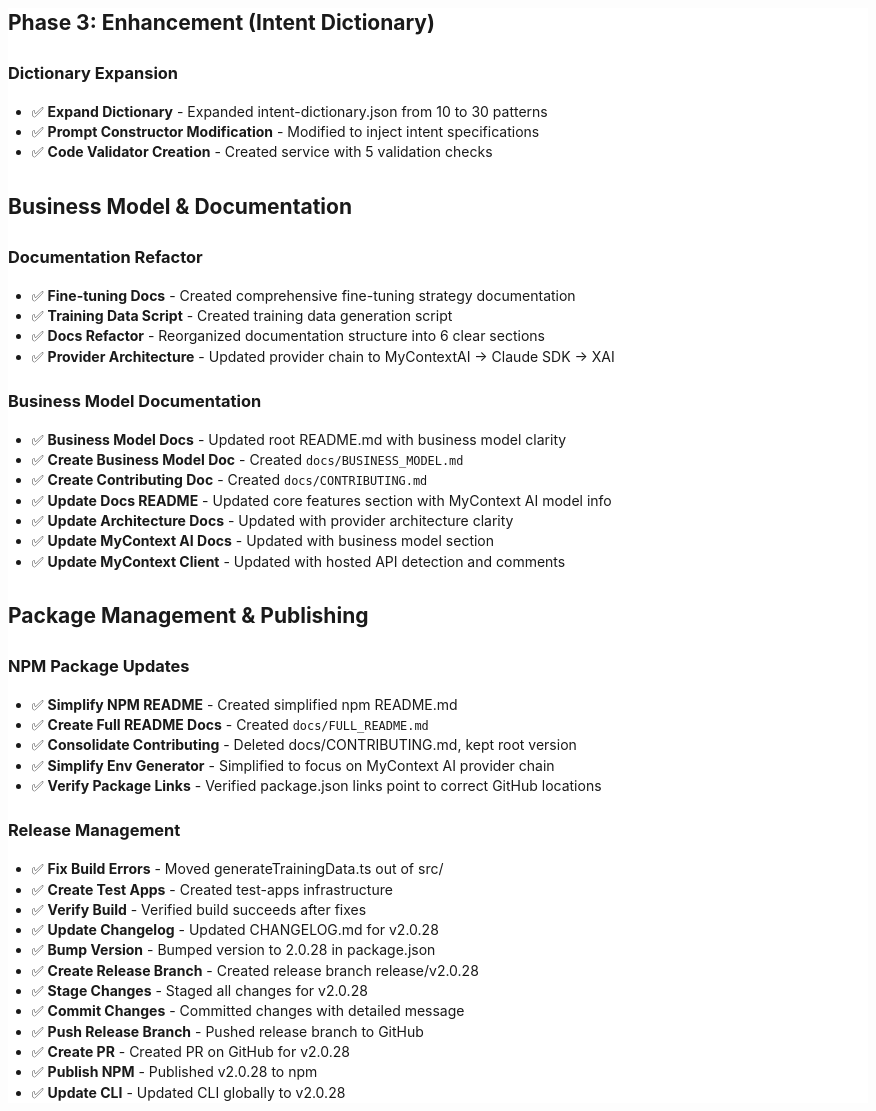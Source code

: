 ## Phase 3: Enhancement (Intent Dictionary)

### Dictionary Expansion

- ✅ **Expand Dictionary** - Expanded intent-dictionary.json from 10 to 30 patterns
- ✅ **Prompt Constructor Modification** - Modified to inject intent specifications
- ✅ **Code Validator Creation** - Created service with 5 validation checks

## Business Model & Documentation

### Documentation Refactor

- ✅ **Fine-tuning Docs** - Created comprehensive fine-tuning strategy documentation
- ✅ **Training Data Script** - Created training data generation script
- ✅ **Docs Refactor** - Reorganized documentation structure into 6 clear sections
- ✅ **Provider Architecture** - Updated provider chain to MyContextAI → Claude SDK → XAI

### Business Model Documentation

- ✅ **Business Model Docs** - Updated root README.md with business model clarity
- ✅ **Create Business Model Doc** - Created `docs/BUSINESS_MODEL.md`
- ✅ **Create Contributing Doc** - Created `docs/CONTRIBUTING.md`
- ✅ **Update Docs README** - Updated core features section with MyContext AI model info
- ✅ **Update Architecture Docs** - Updated with provider architecture clarity
- ✅ **Update MyContext AI Docs** - Updated with business model section
- ✅ **Update MyContext Client** - Updated with hosted API detection and comments

## Package Management & Publishing

### NPM Package Updates

- ✅ **Simplify NPM README** - Created simplified npm README.md
- ✅ **Create Full README Docs** - Created `docs/FULL_README.md`
- ✅ **Consolidate Contributing** - Deleted docs/CONTRIBUTING.md, kept root version
- ✅ **Simplify Env Generator** - Simplified to focus on MyContext AI provider chain
- ✅ **Verify Package Links** - Verified package.json links point to correct GitHub locations

### Release Management

- ✅ **Fix Build Errors** - Moved generateTrainingData.ts out of src/
- ✅ **Create Test Apps** - Created test-apps infrastructure
- ✅ **Verify Build** - Verified build succeeds after fixes
- ✅ **Update Changelog** - Updated CHANGELOG.md for v2.0.28
- ✅ **Bump Version** - Bumped version to 2.0.28 in package.json
- ✅ **Create Release Branch** - Created release branch release/v2.0.28
- ✅ **Stage Changes** - Staged all changes for v2.0.28
- ✅ **Commit Changes** - Committed changes with detailed message
- ✅ **Push Release Branch** - Pushed release branch to GitHub
- ✅ **Create PR** - Created PR on GitHub for v2.0.28
- ✅ **Publish NPM** - Published v2.0.28 to npm
- ✅ **Update CLI** - Updated CLI globally to v2.0.28
